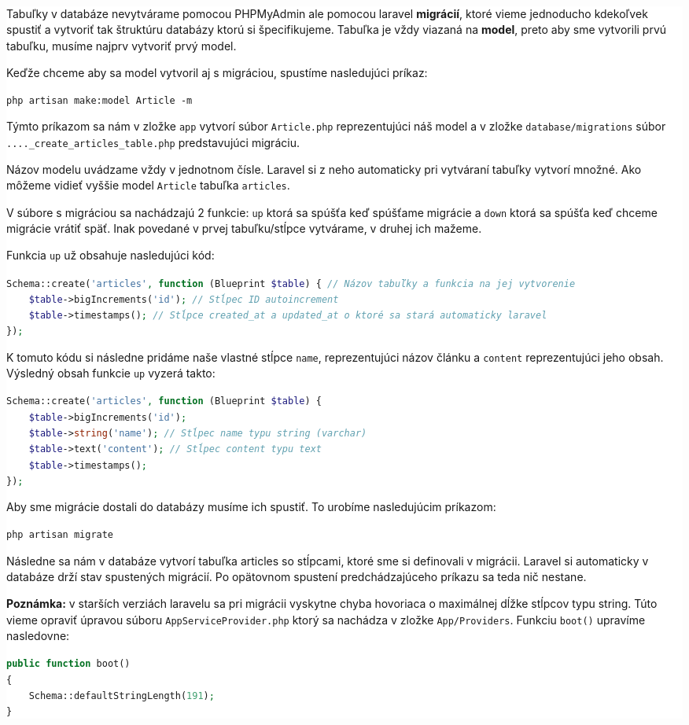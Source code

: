 Tabuľky v databáze nevytvárame pomocou PHPMyAdmin ale pomocou laravel **migrácií**, ktoré vieme jednoducho kdekoľvek spustiť a vytvoriť tak štruktúru databázy ktorú si špecifikujeme. Tabuľka je vždy viazaná na **model**, preto aby sme vytvorili prvú tabuľku, musíme najprv vytvoriť prvý model.

Keďže chceme aby sa model vytvoril aj s migráciou, spustíme nasledujúci príkaz:

```shell script
php artisan make:model Article -m
```

Týmto príkazom sa nám v zložke `app` vytvorí súbor `Article.php` reprezentujúci náš model a v zložke `database/migrations` súbor `...._create_articles_table.php` predstavujúci migráciu.

Názov modelu uvádzame vždy v jednotnom čísle. Laravel si z neho automaticky pri vytváraní tabuľky vytvorí množné. Ako môžeme vidieť vyššie model `Article` tabuľka `articles`.

V súbore s migráciou sa nachádzajú 2 funkcie: `up` ktorá sa spúšťa keď spúšťame migrácie a `down` ktorá sa spúšťa keď chceme migrácie vrátiť späť. Inak povedané v prvej tabuľku/stĺpce vytvárame, v druhej ich mažeme.

Funkcia `up` už obsahuje nasledujúci kód:

```php
Schema::create('articles', function (Blueprint $table) { // Názov tabuľky a funkcia na jej vytvorenie
    $table->bigIncrements('id'); // Stĺpec ID autoincrement
    $table->timestamps(); // Stĺpce created_at a updated_at o ktoré sa stará automaticky laravel
});
```

K tomuto kódu si následne pridáme naše vlastné stĺpce `name`, reprezentujúci názov článku a `content` reprezentujúci jeho obsah. Výsledný obsah funkcie `up` vyzerá takto:

```php
Schema::create('articles', function (Blueprint $table) {
    $table->bigIncrements('id');
    $table->string('name'); // Stĺpec name typu string (varchar)
    $table->text('content'); // Stĺpec content typu text
    $table->timestamps();
});
```

Aby sme migrácie dostali do databázy musíme ich spustiť. To urobíme nasledujúcim príkazom:

```shell script
php artisan migrate
```

Následne sa nám v databáze vytvorí tabuľka articles so stĺpcami, ktoré sme si definovali v migrácii. Laravel si automaticky v databáze drží stav spustených migrácií. Po opätovnom spustení predchádzajúceho príkazu sa teda nič nestane.

**Poznámka:** v starších verziách laravelu sa pri migrácii vyskytne chyba hovoriaca o maximálnej dĺžke stĺpcov typu string. Túto vieme opraviť úpravou súboru `AppServiceProvider.php` ktorý sa nachádza v zložke `App/Providers`. Funkciu `boot()` upravíme nasledovne:

```php
public function boot()
{
    Schema::defaultStringLength(191);
}
```
